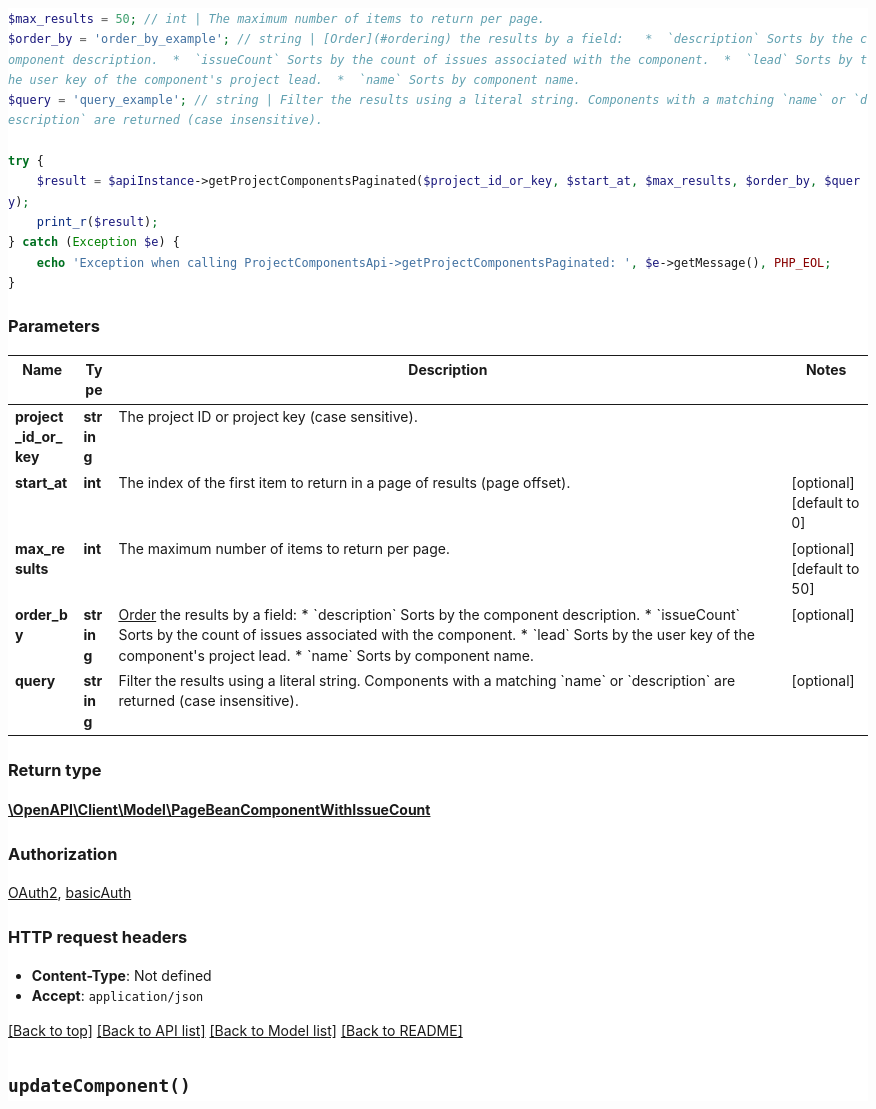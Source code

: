 ```php
$max_results = 50; // int | The maximum number of items to return per page.
$order_by = 'order_by_example'; // string | [Order](#ordering) the results by a field:   *  `description` Sorts by the component description.  *  `issueCount` Sorts by the count of issues associated with the component.  *  `lead` Sorts by the user key of the component's project lead.  *  `name` Sorts by component name.
$query = 'query_example'; // string | Filter the results using a literal string. Components with a matching `name` or `description` are returned (case insensitive).

try {
    $result = $apiInstance->getProjectComponentsPaginated($project_id_or_key, $start_at, $max_results, $order_by, $query);
    print_r($result);
} catch (Exception $e) {
    echo 'Exception when calling ProjectComponentsApi->getProjectComponentsPaginated: ', $e->getMessage(), PHP_EOL;
}
```

### Parameters

| Name | Type | Description  | Notes |
| ------------- | ------------- | ------------- | ------------- |
| **project_id_or_key** | **string**| The project ID or project key (case sensitive). | |
| **start_at** | **int**| The index of the first item to return in a page of results (page offset). | [optional] [default to 0] |
| **max_results** | **int**| The maximum number of items to return per page. | [optional] [default to 50] |
| **order_by** | **string**| [Order](#ordering) the results by a field:   *  &#x60;description&#x60; Sorts by the component description.  *  &#x60;issueCount&#x60; Sorts by the count of issues associated with the component.  *  &#x60;lead&#x60; Sorts by the user key of the component&#39;s project lead.  *  &#x60;name&#x60; Sorts by component name. | [optional] |
| **query** | **string**| Filter the results using a literal string. Components with a matching &#x60;name&#x60; or &#x60;description&#x60; are returned (case insensitive). | [optional] |

### Return type

[**\OpenAPI\Client\Model\PageBeanComponentWithIssueCount**](../Model/PageBeanComponentWithIssueCount.md)

### Authorization

[OAuth2](../../README.md#OAuth2), [basicAuth](../../README.md#basicAuth)

### HTTP request headers

- **Content-Type**: Not defined
- **Accept**: `application/json`

[[Back to top]](#) [[Back to API list]](../../README.md#endpoints)
[[Back to Model list]](../../README.md#models)
[[Back to README]](../../README.md)

## `updateComponent()`
